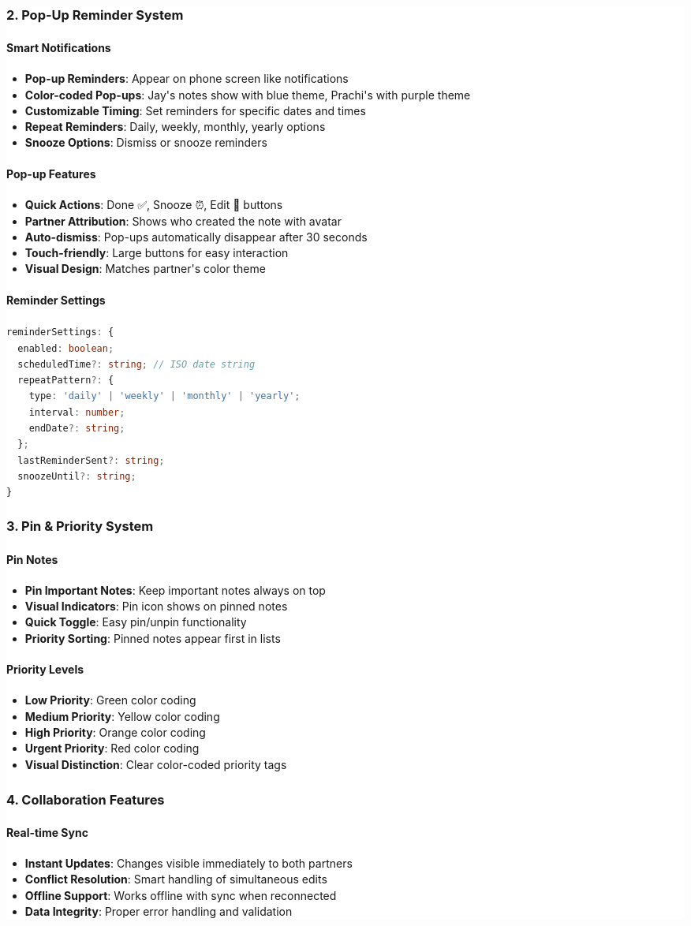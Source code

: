 ### 2. **Pop-Up Reminder System**

#### Smart Notifications
- **Pop-up Reminders**: Appear on phone screen like notifications
- **Color-coded Pop-ups**: Jay's notes show with blue theme, Prachi's with purple theme
- **Customizable Timing**: Set reminders for specific dates and times
- **Repeat Reminders**: Daily, weekly, monthly, yearly options
- **Snooze Options**: Dismiss or snooze reminders

#### Pop-up Features
- **Quick Actions**: Done ✅, Snooze ⏰, Edit 📝 buttons
- **Partner Attribution**: Shows who created the note with avatar
- **Auto-dismiss**: Pop-ups automatically disappear after 30 seconds
- **Touch-friendly**: Large buttons for easy interaction
- **Visual Design**: Matches partner's color theme

#### Reminder Settings
```typescript
reminderSettings: {
  enabled: boolean;
  scheduledTime?: string; // ISO date string
  repeatPattern?: {
    type: 'daily' | 'weekly' | 'monthly' | 'yearly';
    interval: number;
    endDate?: string;
  };
  lastReminderSent?: string;
  snoozeUntil?: string;
}
```

### 3. **Pin & Priority System**

#### Pin Notes
- **Pin Important Notes**: Keep important notes always on top
- **Visual Indicators**: Pin icon shows on pinned notes
- **Quick Toggle**: Easy pin/unpin functionality
- **Priority Sorting**: Pinned notes appear first in lists

#### Priority Levels
- **Low Priority**: Green color coding
- **Medium Priority**: Yellow color coding
- **High Priority**: Orange color coding
- **Urgent Priority**: Red color coding
- **Visual Distinction**: Clear color-coded priority tags

### 4. **Collaboration Features**

#### Real-time Sync
- **Instant Updates**: Changes visible immediately to both partners
- **Conflict Resolution**: Smart handling of simultaneous edits
- **Offline Support**: Works offline with sync when reconnected
- **Data Integrity**: Proper error handling and validation
